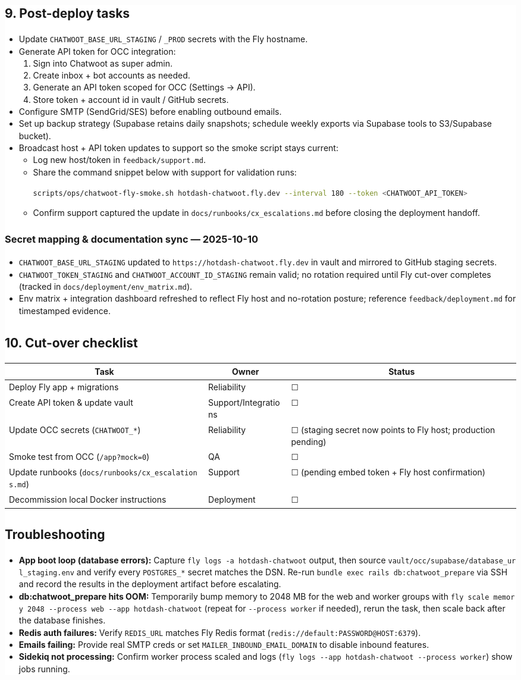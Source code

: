 ## 9. Post-deploy tasks

- Update `CHATWOOT_BASE_URL_STAGING` / `_PROD` secrets with the Fly hostname.
- Generate API token for OCC integration:
  1. Sign into Chatwoot as super admin.
  2. Create inbox + bot accounts as needed.
  3. Generate an API token scoped for OCC (Settings → API).
  4. Store token + account id in vault / GitHub secrets.
- Configure SMTP (SendGrid/SES) before enabling outbound emails.
- Set up backup strategy (Supabase retains daily snapshots; schedule weekly exports via Supabase tools to S3/Supabase bucket).
- Broadcast host + API token updates to support so the smoke script stays current:
  - Log new host/token in `feedback/support.md`.
  - Share the command snippet below with support for validation runs:
    ```bash
    scripts/ops/chatwoot-fly-smoke.sh hotdash-chatwoot.fly.dev --interval 180 --token <CHATWOOT_API_TOKEN>
    ```
  - Confirm support captured the update in `docs/runbooks/cx_escalations.md` before closing the deployment handoff.

### Secret mapping & documentation sync — 2025-10-10
- `CHATWOOT_BASE_URL_STAGING` updated to `https://hotdash-chatwoot.fly.dev` in vault and mirrored to GitHub staging secrets.
- `CHATWOOT_TOKEN_STAGING` and `CHATWOOT_ACCOUNT_ID_STAGING` remain valid; no rotation required until Fly cut-over completes (tracked in `docs/deployment/env_matrix.md`).
- Env matrix + integration dashboard refreshed to reflect Fly host and no-rotation posture; reference `feedback/deployment.md` for timestamped evidence.

## 10. Cut-over checklist

| Task | Owner | Status |
| --- | --- | --- |
| Deploy Fly app + migrations | Reliability | ☐ |
| Create API token & update vault | Support/Integrations | ☐ |
| Update OCC secrets (`CHATWOOT_*`) | Reliability | ☐ (staging secret now points to Fly host; production pending) |
| Smoke test from OCC (`/app?mock=0`) | QA | ☐ |
| Update runbooks (`docs/runbooks/cx_escalations.md`) | Support | ☐ (pending embed token + Fly host confirmation) |
| Decommission local Docker instructions | Deployment | ☐ |

## Troubleshooting

- **App boot loop (database errors):** Capture `fly logs -a hotdash-chatwoot` output, then source `vault/occ/supabase/database_url_staging.env` and verify every `POSTGRES_*` secret matches the DSN. Re-run `bundle exec rails db:chatwoot_prepare` via SSH and record the results in the deployment artifact before escalating.
- **db:chatwoot_prepare hits OOM:** Temporarily bump memory to 2048 MB for the web and worker groups with `fly scale memory 2048 --process web --app hotdash-chatwoot` (repeat for `--process worker` if needed), rerun the task, then scale back after the database finishes.
- **Redis auth failures:** Verify `REDIS_URL` matches Fly Redis format (`redis://default:PASSWORD@HOST:6379`).
- **Emails failing:** Provide real SMTP creds or set `MAILER_INBOUND_EMAIL_DOMAIN` to disable inbound features.
- **Sidekiq not processing:** Confirm worker process scaled and logs (`fly logs --app hotdash-chatwoot --process worker`) show jobs running.